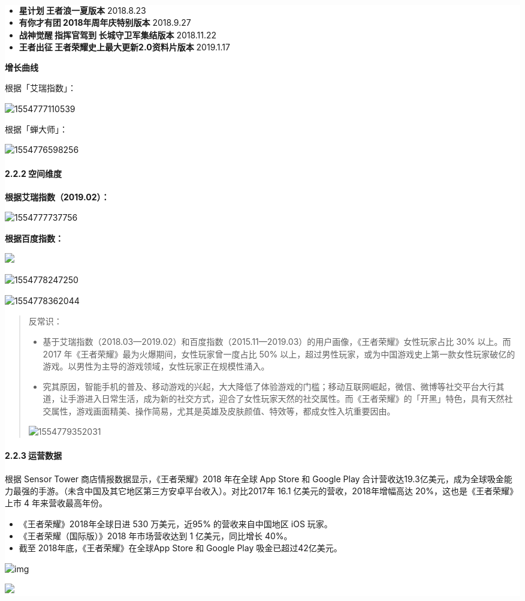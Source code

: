 - **星计划 王者浪一夏版本** 2018.8.23
- **有你才有团 2018年周年庆特别版本** 2018.9.27
- **战神觉醒 指挥官驾到 长城守卫军集结版本** 2018.11.22
- **王者出征 王者荣耀史上最大更新2.0资料片版本** 2019.1.17

**增长曲线**

根据「艾瑞指数」：

![1554777110539](https://i.loli.net/2019/04/12/5cb040ce2af21.png)

根据「蝉大师」：

![1554776598256](https://i.loli.net/2019/04/12/5cb040ce2924e.png)

#### 2.2.2 空间维度

**根据艾瑞指数（2019.02）：**

![1554777737756](https://i.loli.net/2019/04/12/5cb03fa7701fc.jpg)



**根据百度指数：**

![](https://i.loli.net/2019/04/12/5cb03e8a637ad.png)

![1554778247250](https://i.loli.net/2019/04/12/5cb03d9a12368.png)

![1554778362044](https://i.loli.net/2019/04/12/5cb03dcce03d0.png)

> 反常识：
>
> - 基于艾瑞指数（2018.03—2019.02）和百度指数（2015.11—2019.03）的用户画像，《王者荣耀》女性玩家占比 30% 以上。而 2017 年《王者荣耀》最为火爆期间，女性玩家曾一度占比 50% 以上，超过男性玩家，或为中国游戏史上第一款女性玩家破亿的游戏。以男性为主导的游戏领域，女性玩家正在规模性涌入。
>
> - 究其原因，智能手机的普及、移动游戏的兴起，大大降低了体验游戏的门槛；移动互联网崛起，微信、微博等社交平台大行其道，让手游进入日常生活，成为新的社交方式，迎合了女性玩家天然的社交属性。而《王者荣耀》的「开黑」特色，具有天然社交属性，游戏画面精美、操作简易，尤其是英雄及皮肤颜值、特效等，都成女性入坑重要因由。
>
> ![1554779352031](https://i.loli.net/2019/04/12/5cb03c24b86b2.png)

#### 2.2.3 运营数据

根据 Sensor Tower 商店情报数据显示，《王者荣耀》2018 年在全球 App Store 和 Google Play 合计营收达19.3亿美元，成为全球吸金能力最强的手游。（未含中国及其它地区第三方安卓平台收入）。对比2017年 16.1 亿美元的营收，2018年增幅高达 20%，这也是《王者荣耀》上市 4 年来营收最高年份。

- 《王者荣耀》2018年全球日进 530 万美元，近95% 的营收来自中国地区 iOS 玩家。
- 《王者荣耀（国际版）》2018 年市场营收达到 1 亿美元，同比增长 40%。
- 截至 2018年底，《王者荣耀》在全球App Store 和 Google Play 吸金已超过42亿美元。

![img](https://i.loli.net/2019/04/12/5cb03a9c91f5b.jpeg)





![](https://i.loli.net/2019/04/12/5cb0544e98c3e.jpg)
